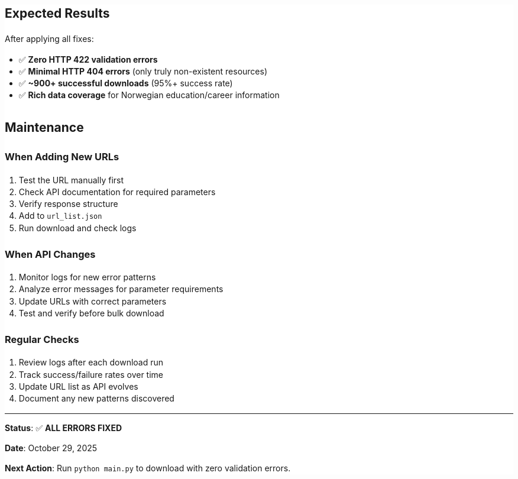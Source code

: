 ## Expected Results

After applying all fixes:
- ✅ **Zero HTTP 422 validation errors**
- ✅ **Minimal HTTP 404 errors** (only truly non-existent resources)
- ✅ **~900+ successful downloads** (95%+ success rate)
- ✅ **Rich data coverage** for Norwegian education/career information

## Maintenance

### When Adding New URLs
1. Test the URL manually first
2. Check API documentation for required parameters
3. Verify response structure
4. Add to `url_list.json`
5. Run download and check logs

### When API Changes
1. Monitor logs for new error patterns
2. Analyze error messages for parameter requirements
3. Update URLs with correct parameters
4. Test and verify before bulk download

### Regular Checks
1. Review logs after each download run
2. Track success/failure rates over time
3. Update URL list as API evolves
4. Document any new patterns discovered

---

**Status**: ✅ **ALL ERRORS FIXED**

**Date**: October 29, 2025

**Next Action**: Run `python main.py` to download with zero validation errors.
